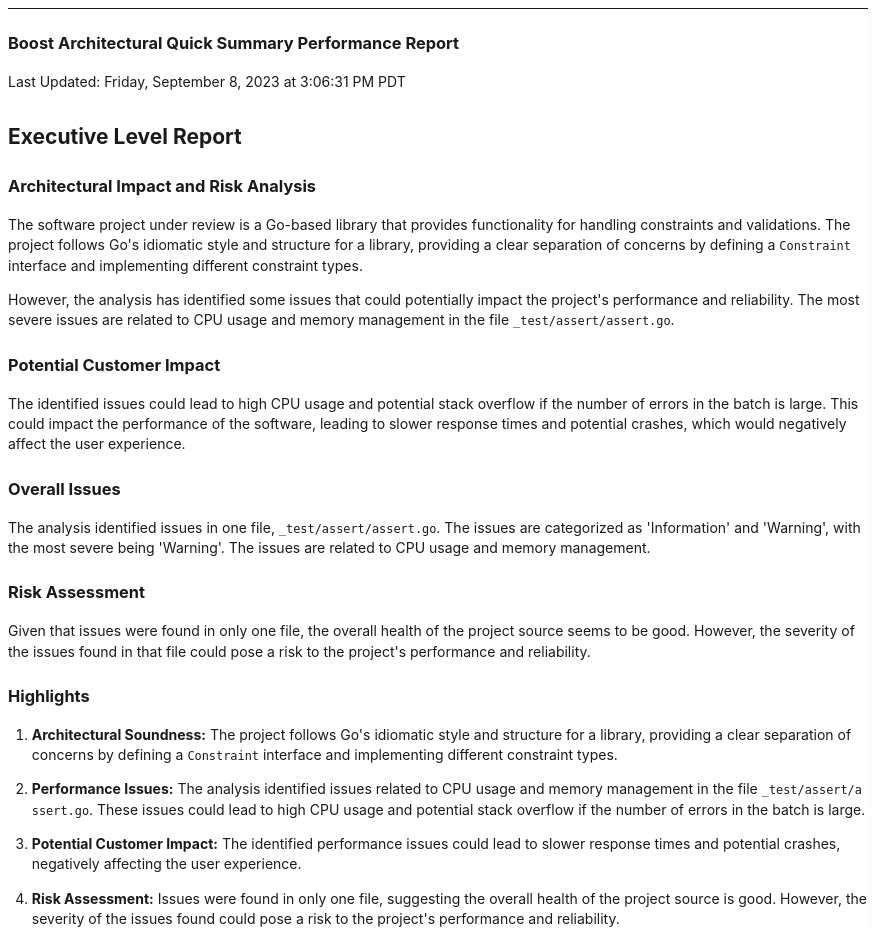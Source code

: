 
---

### Boost Architectural Quick Summary Performance Report

Last Updated: Friday, September 8, 2023 at 3:06:31 PM PDT

## Executive Level Report

### Architectural Impact and Risk Analysis

The software project under review is a Go-based library that provides functionality for handling constraints and validations. The project follows Go's idiomatic style and structure for a library, providing a clear separation of concerns by defining a `Constraint` interface and implementing different constraint types.

However, the analysis has identified some issues that could potentially impact the project's performance and reliability. The most severe issues are related to CPU usage and memory management in the file `_test/assert/assert.go`.

### Potential Customer Impact

The identified issues could lead to high CPU usage and potential stack overflow if the number of errors in the batch is large. This could impact the performance of the software, leading to slower response times and potential crashes, which would negatively affect the user experience.

### Overall Issues

The analysis identified issues in one file, `_test/assert/assert.go`. The issues are categorized as 'Information' and 'Warning', with the most severe being 'Warning'. The issues are related to CPU usage and memory management.

### Risk Assessment

Given that issues were found in only one file, the overall health of the project source seems to be good. However, the severity of the issues found in that file could pose a risk to the project's performance and reliability.

### Highlights

1. **Architectural Soundness:** The project follows Go's idiomatic style and structure for a library, providing a clear separation of concerns by defining a `Constraint` interface and implementing different constraint types.

2. **Performance Issues:** The analysis identified issues related to CPU usage and memory management in the file `_test/assert/assert.go`. These issues could lead to high CPU usage and potential stack overflow if the number of errors in the batch is large.

3. **Potential Customer Impact:** The identified performance issues could lead to slower response times and potential crashes, negatively affecting the user experience.

4. **Risk Assessment:** Issues were found in only one file, suggesting the overall health of the project source is good. However, the severity of the issues found could pose a risk to the project's performance and reliability.
